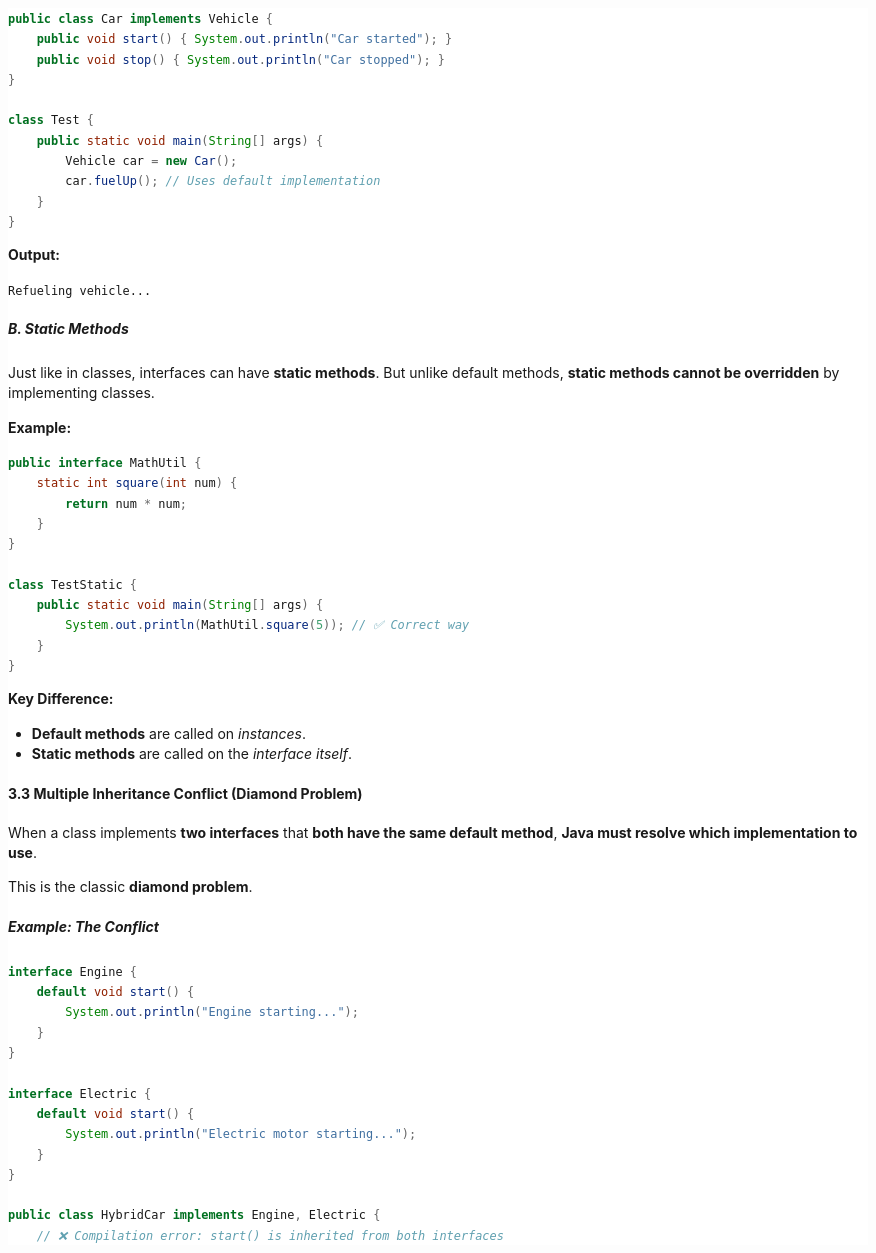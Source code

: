 ```java
public class Car implements Vehicle {
    public void start() { System.out.println("Car started"); }
    public void stop() { System.out.println("Car stopped"); }
}

class Test {
    public static void main(String[] args) {
        Vehicle car = new Car();
        car.fuelUp(); // Uses default implementation
    }
}
```

**Output:**

```
Refueling vehicle...
```

##### B. Static Methods

Just like in classes, interfaces can have **static methods**.
But unlike default methods, **static methods cannot be overridden** by implementing classes.

**Example:**

```java
public interface MathUtil {
    static int square(int num) {
        return num * num;
    }
}

class TestStatic {
    public static void main(String[] args) {
        System.out.println(MathUtil.square(5)); // ✅ Correct way
    }
}
```

**Key Difference:**

* **Default methods** are called on *instances*.
* **Static methods** are called on the *interface itself*.

#### 3.3 Multiple Inheritance Conflict (Diamond Problem)

When a class implements **two interfaces** that **both have the same default method**, **Java must resolve which implementation to use**.

This is the classic **diamond problem**.

##### Example: The Conflict

```java
interface Engine {
    default void start() {
        System.out.println("Engine starting...");
    }
}

interface Electric {
    default void start() {
        System.out.println("Electric motor starting...");
    }
}

public class HybridCar implements Engine, Electric {
    // ❌ Compilation error: start() is inherited from both interfaces
```